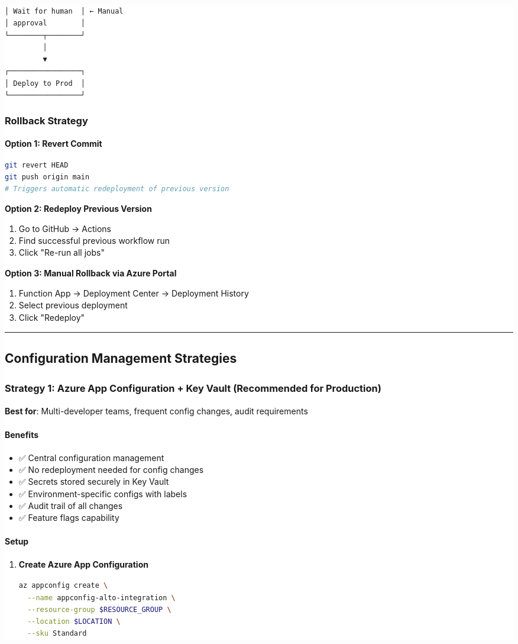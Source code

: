 ```
│ Wait for human  │ ← Manual
│ approval        │
└────────┬────────┘
         │
         ▼
┌─────────────────┐
│ Deploy to Prod  │
└─────────────────┘
```

### Rollback Strategy

**Option 1: Revert Commit**
```bash
git revert HEAD
git push origin main
# Triggers automatic redeployment of previous version
```

**Option 2: Redeploy Previous Version**
1. Go to GitHub → Actions
2. Find successful previous workflow run
3. Click "Re-run all jobs"

**Option 3: Manual Rollback via Azure Portal**
1. Function App → Deployment Center → Deployment History
2. Select previous deployment
3. Click "Redeploy"

---

## Configuration Management Strategies

### Strategy 1: Azure App Configuration + Key Vault (Recommended for Production)

**Best for**: Multi-developer teams, frequent config changes, audit requirements

#### Benefits
- ✅ Central configuration management
- ✅ No redeployment needed for config changes
- ✅ Secrets stored securely in Key Vault
- ✅ Environment-specific configs with labels
- ✅ Audit trail of all changes
- ✅ Feature flags capability

#### Setup

1. **Create Azure App Configuration**
   ```bash
   az appconfig create \
     --name appconfig-alto-integration \
     --resource-group $RESOURCE_GROUP \
     --location $LOCATION \
     --sku Standard
   ```
